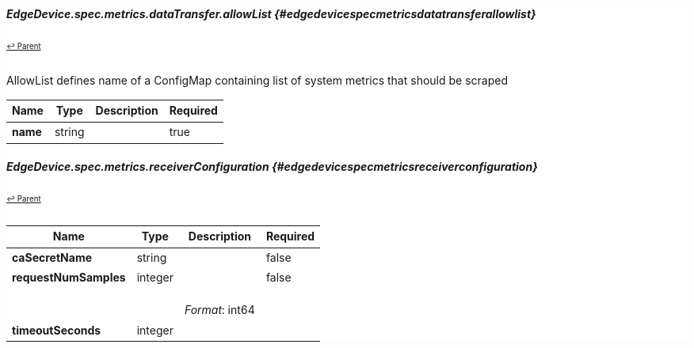 
##### EdgeDevice.spec.metrics.dataTransfer.allowList {#edgedevicespecmetricsdatatransferallowlist}
<sup><sup>[↩ Parent](#edgedevicespecmetricsdatatransfer)</sup></sup>



AllowList defines name of a ConfigMap containing list of system metrics that should be scraped
<div class="table-responsive" >
  <table class="table table-sm">
      <thead>
          <tr>
              <th scope="col">Name</th>
              <th scope="col">Type</th>
              <th scope="col">Description</th>
              <th scope="col">Required</th>
          </tr>
      </thead>
      <tbody><tr scope="row">
          <td><b>name</b></td>
          <td>string</td>
          <td>
            <br/>
          </td>
          <td>true</td>
        </tr></tbody>
  </table>
</div>


##### EdgeDevice.spec.metrics.receiverConfiguration {#edgedevicespecmetricsreceiverconfiguration}
<sup><sup>[↩ Parent](#edgedevicespecmetrics)</sup></sup>




<div class="table-responsive" >
  <table class="table table-sm">
      <thead>
          <tr>
              <th scope="col">Name</th>
              <th scope="col">Type</th>
              <th scope="col">Description</th>
              <th scope="col">Required</th>
          </tr>
      </thead>
      <tbody><tr scope="row">
          <td><b>caSecretName</b></td>
          <td>string</td>
          <td>
            <br/>
          </td>
          <td>false</td>
        </tr><tr scope="row">
          <td><b>requestNumSamples</b></td>
          <td>integer</td>
          <td>
            <br/>
            <br/>
              <i>Format</i>: int64<br/>
          </td>
          <td>false</td>
        </tr><tr scope="row">
          <td><b>timeoutSeconds</b></td>
          <td>integer</td>
          <td>